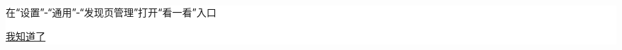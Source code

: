在“设置”-“通用”-“发现页管理”打开“看一看”入口      </div>
<div class="weui-dialog__ft" id="wow_close_ack">
<a href="javascript:;" class="weui-dialog__btn weui-dialog__btn_primary">我知道了</a>
</div>
</div>
</div>

<div id="js_like_toast" style="display: none;">
<div class="weui-mask_transparent"></div>
<div class="weui-toast">
<i class="weui-icon-success-no-circle weui-icon_toast"></i>
<p class="weui-toast__content" id="js_toast_msg">已发送</p>
</div>
</div>

<div style="display: none;" id="js_comment_panel">
<div class="like_comment_primary_wrp editing" id="js_comment_wrp">
<div class="like_comment_primary_inner">
<div class="like_comment_primary_hd">
<div class="like_comment_primary_hd_side">
<button class="like_comment_primary_cancel" id="js_comment_cancel">
取消            <i class="weui-icon-close-thin"></i>
</button>
</div>
<h4 class="like_comment_primary_title"> 发送到看一看 </h4>
<div class="like_comment_primary_hd_side">
<button class="like_comment_primary_btn" id="js_comment_confirm" disabled="disabled">发送</button>
</div>
</div>
<div class="like_comment_primary_bd">
<div class="like_comment_media_title" id="js_panel_like_title">
九阶段读懂互联网的架构演变
</div>
<textarea class="like_comment_textarea weui-textarea" placeholder="写下你的想法..." id="js_comment_text"></textarea>
</div>
<span class="like_comment_msg" id="js_like_comment_msg" style="visibility: hidden;">最多200字，当前共<span id="js_like_current_cnt"></span>字</span>
</div>
</div>
<div class="like_comment_primary_mask" id="js_mask_2"></div>
</div>

<div id="js_loading" style="display: none;">
<div class="weui-mask_transparent"></div>
<div class="weui-toast">
<i class="weui-loading weui-icon_toast"></i>
<p class="weui-toast__content">发送中</p>
</div>
</div>

</div>
</div>
